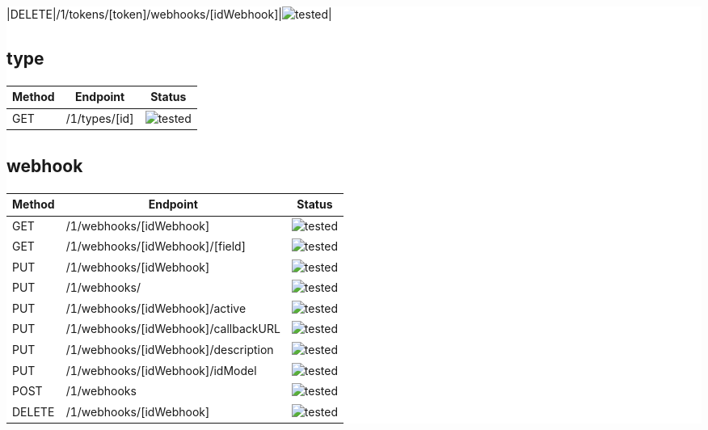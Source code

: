 |DELETE|/1/tokens/[token]/webhooks/[idWebhook]|![tested]|

## type

|Method|Endpoint|Status|
|------|--------|------|
|GET|/1/types/[id]|![tested]|

## webhook

|Method|Endpoint|Status|
|------|--------|------|
|GET|/1/webhooks/[idWebhook]|![tested]|
|GET|/1/webhooks/[idWebhook]/[field]|![tested]|
|PUT|/1/webhooks/[idWebhook]|![tested]|
|PUT|/1/webhooks/|![tested]|
|PUT|/1/webhooks/[idWebhook]/active|![tested]|
|PUT|/1/webhooks/[idWebhook]/callbackURL|![tested]|
|PUT|/1/webhooks/[idWebhook]/description|![tested]|
|PUT|/1/webhooks/[idWebhook]/idModel|![tested]|
|POST|/1/webhooks|![tested]|
|DELETE|/1/webhooks/[idWebhook]|![tested]|


[notstarted]: https://img.shields.io/badge/status-not%20started-orange.svg?style=flat
[tested]: https://img.shields.io/badge/status-tested-green.svg?style=flat
[wip]: https://img.shields.io/badge/status-in%20progress-yellow.svg?style=flat
[pass]: https://img.shields.io/badge/status-not%20pertinent-gray.svg?style=flat